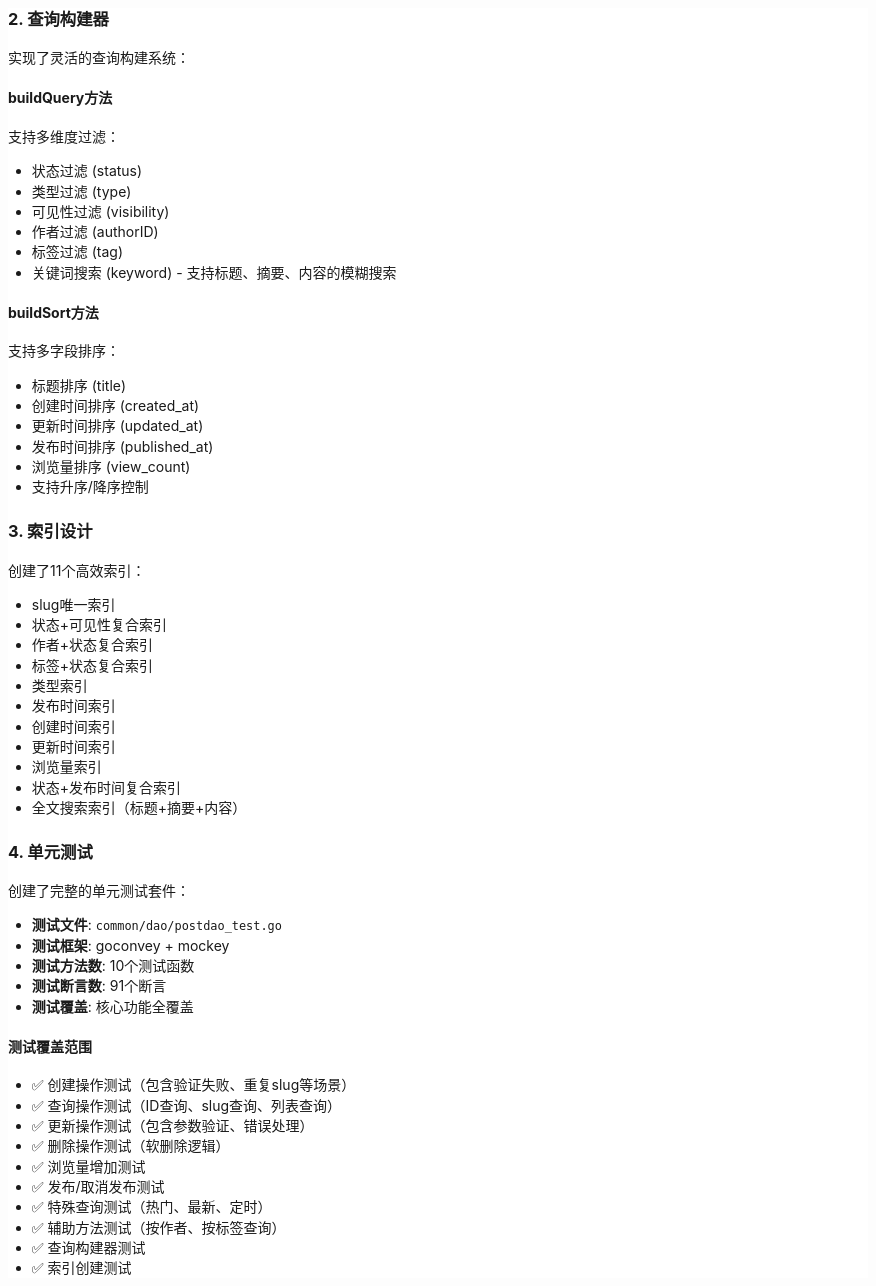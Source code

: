 ### 2. 查询构建器
实现了灵活的查询构建系统：

#### buildQuery方法
支持多维度过滤：
- 状态过滤 (status)
- 类型过滤 (type)
- 可见性过滤 (visibility)
- 作者过滤 (authorID)
- 标签过滤 (tag)
- 关键词搜索 (keyword) - 支持标题、摘要、内容的模糊搜索

#### buildSort方法
支持多字段排序：
- 标题排序 (title)
- 创建时间排序 (created_at)
- 更新时间排序 (updated_at)
- 发布时间排序 (published_at)
- 浏览量排序 (view_count)
- 支持升序/降序控制

### 3. 索引设计
创建了11个高效索引：
- slug唯一索引
- 状态+可见性复合索引
- 作者+状态复合索引
- 标签+状态复合索引
- 类型索引
- 发布时间索引
- 创建时间索引
- 更新时间索引
- 浏览量索引
- 状态+发布时间复合索引
- 全文搜索索引（标题+摘要+内容）

### 4. 单元测试
创建了完整的单元测试套件：
- **测试文件**: `common/dao/postdao_test.go`
- **测试框架**: goconvey + mockey
- **测试方法数**: 10个测试函数
- **测试断言数**: 91个断言
- **测试覆盖**: 核心功能全覆盖

#### 测试覆盖范围
- ✅ 创建操作测试（包含验证失败、重复slug等场景）
- ✅ 查询操作测试（ID查询、slug查询、列表查询）
- ✅ 更新操作测试（包含参数验证、错误处理）
- ✅ 删除操作测试（软删除逻辑）
- ✅ 浏览量增加测试
- ✅ 发布/取消发布测试
- ✅ 特殊查询测试（热门、最新、定时）
- ✅ 辅助方法测试（按作者、按标签查询）
- ✅ 查询构建器测试
- ✅ 索引创建测试
